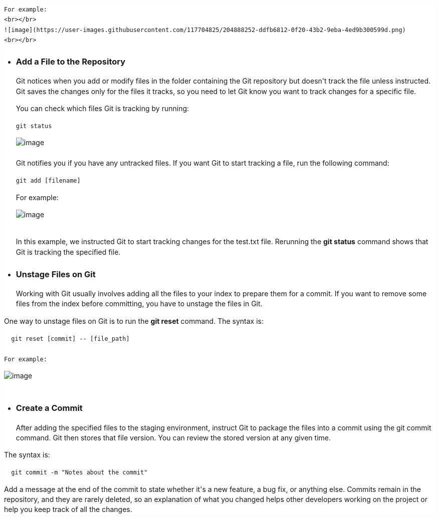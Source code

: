     For example:
    <br></br>
    ![image](https://user-images.githubusercontent.com/117704825/204888252-ddfb6812-0f20-43b2-9eba-4ed9b300599d.png)
    <br></br>
    
- ### Add a File to the Repository
    Git notices when you add or modify files in the folder containing the Git repository but doesn't track the file unless instructed. Git saves the changes only for the files it tracks, so you need to let Git know you want to track changes for a specific file.
    
    You can check which files Git is tracking by running:
    
      git status
      
    ![image](https://user-images.githubusercontent.com/117704825/204888322-628fb658-569e-4159-96b4-22b08da1c002.png)
    <br></br>
    Git notifies you if you have any untracked files. If you want Git to start tracking a file, run the following command:
    
      git add [filename]
      
    For example:
    
   ![image](https://user-images.githubusercontent.com/117704825/204888390-62ddb03c-bc7f-4b86-af4a-dcac4dff7886.png)
    <br></br>
    
    In this example, we instructed Git to start tracking changes for the test.txt file. Rerunning the <strong>git status</strong> command shows that Git is tracking the specified file.
    

- ### Unstage Files on Git
    Working with Git usually involves adding all the files to your index to prepare them for a commit. If you want to remove some files from the index before committing, you have to unstage the files in Git.

One way to unstage files on Git is to run the <strong>git reset</strong> command. The syntax is:

      git reset [commit] -- [file_path]
    
    For example:
    
![image](https://user-images.githubusercontent.com/117704825/204889067-9edd545e-5b7f-4104-bc3c-75ca79a519d3.png)
    <br></br>


- ### Create a Commit
     After adding the specified files to the staging environment, instruct Git to package the files into a commit using the git commit command. Git then stores that file version. You can review the stored version at any given time.

The syntax is:

      git commit -m "Notes about the commit"
      
   Add a message at the end of the commit to state whether it's a new feature, a bug fix, or anything else. Commits remain in the repository, and they are rarely deleted, so an explanation of what you changed helps other developers working on the project or help you keep track of all the changes.
